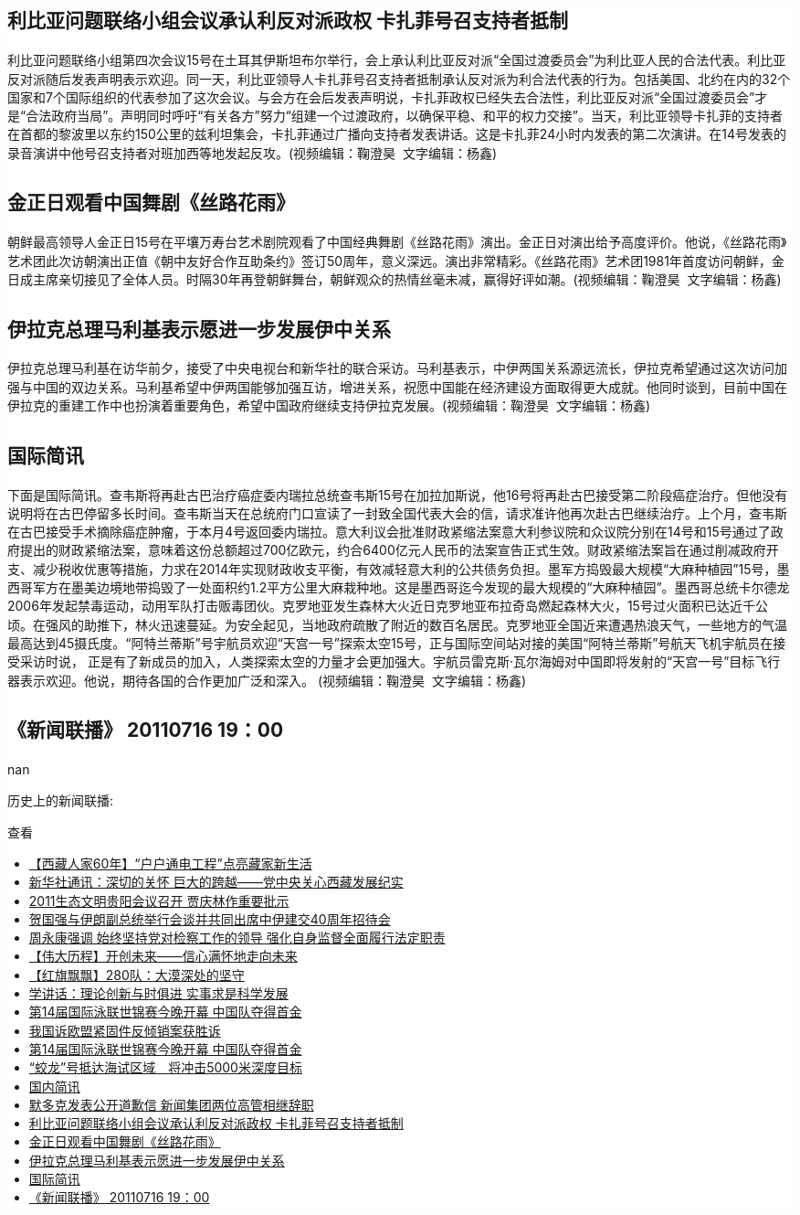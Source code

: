 
## 利比亚问题联络小组会议承认利反对派政权 卡扎菲号召支持者抵制


利比亚问题联络小组第四次会议15号在土耳其伊斯坦布尔举行，会上承认利比亚反对派“全国过渡委员会”为利比亚人民的合法代表。利比亚反对派随后发表声明表示欢迎。同一天，利比亚领导人卡扎菲号召支持者抵制承认反对派为利合法代表的行为。包括美国、北约在内的32个国家和7个国际组织的代表参加了这次会议。与会方在会后发表声明说，卡扎菲政权已经失去合法性，利比亚反对派“全国过渡委员会”才是“合法政府当局”。声明同时呼吁“有关各方”努力“组建一个过渡政府，以确保平稳、和平的权力交接”。当天，利比亚领导卡扎菲的支持者在首都的黎波里以东约150公里的兹利坦集会，卡扎菲通过广播向支持者发表讲话。这是卡扎菲24小时内发表的第二次演讲。在14号发表的录音演讲中他号召支持者对班加西等地发起反攻。(视频编辑：鞠澄昊  文字编辑：杨鑫)


## 金正日观看中国舞剧《丝路花雨》


朝鲜最高领导人金正日15号在平壤万寿台艺术剧院观看了中国经典舞剧《丝路花雨》演出。金正日对演出给予高度评价。他说，《丝路花雨》艺术团此次访朝演出正值《朝中友好合作互助条约》签订50周年，意义深远。演出非常精彩。《丝路花雨》艺术团1981年首度访问朝鲜，金日成主席亲切接见了全体人员。时隔30年再登朝鲜舞台，朝鲜观众的热情丝毫未减，赢得好评如潮。(视频编辑：鞠澄昊  文字编辑：杨鑫)


## 伊拉克总理马利基表示愿进一步发展伊中关系


伊拉克总理马利基在访华前夕，接受了中央电视台和新华社的联合采访。马利基表示，中伊两国关系源远流长，伊拉克希望通过这次访问加强与中国的双边关系。马利基希望中伊两国能够加强互访，增进关系，祝愿中国能在经济建设方面取得更大成就。他同时谈到，目前中国在伊拉克的重建工作中也扮演着重要角色，希望中国政府继续支持伊拉克发展。(视频编辑：鞠澄昊  文字编辑：杨鑫)


## 国际简讯


下面是国际简讯。查韦斯将再赴古巴治疗癌症委内瑞拉总统查韦斯15号在加拉加斯说，他16号将再赴古巴接受第二阶段癌症治疗。但他没有说明将在古巴停留多长时间。查韦斯当天在总统府门口宣读了一封致全国代表大会的信，请求准许他再次赴古巴继续治疗。上个月，查韦斯在古巴接受手术摘除癌症肿瘤，于本月4号返回委内瑞拉。意大利议会批准财政紧缩法案意大利参议院和众议院分别在14号和15号通过了政府提出的财政紧缩法案，意味着这份总额超过700亿欧元，约合6400亿元人民币的法案宣告正式生效。财政紧缩法案旨在通过削减政府开支、减少税收优惠等措施，力求在2014年实现财政收支平衡，有效减轻意大利的公共债务负担。墨军方捣毁最大规模“大麻种植园”15号，墨西哥军方在墨美边境地带捣毁了一处面积约1.2平方公里大麻栽种地。这是墨西哥迄今发现的最大规模的“大麻种植园”。墨西哥总统卡尔德龙2006年发起禁毒运动，动用军队打击贩毒团伙。克罗地亚发生森林大火近日克罗地亚布拉奇岛燃起森林大火，15号过火面积已达近千公顷。在强风的助推下，林火迅速蔓延。为安全起见，当地政府疏散了附近的数百名居民。克罗地亚全国近来遭遇热浪天气，一些地方的气温最高达到45摄氏度。“阿特兰蒂斯”号宇航员欢迎“天宫一号”探索太空15号，正与国际空间站对接的美国“阿特兰蒂斯”号航天飞机宇航员在接受采访时说， 正是有了新成员的加入，人类探索太空的力量才会更加强大。宇航员雷克斯·瓦尔海姆对中国即将发射的“天宫一号”目标飞行器表示欢迎。他说，期待各国的合作更加广泛和深入。 (视频编辑：鞠澄昊  文字编辑：杨鑫)


## 《新闻联播》 20110716 19：00


nan






历史上的新闻联播:

 查看
 

* [【西藏人家60年】“户户通电工程”点亮藏家新生活](#【西藏人家60年】“户户通电工程”点亮藏家新生活)
* [新华社通讯：深切的关怀 巨大的跨越——党中央关心西藏发展纪实](#新华社通讯：深切的关怀-巨大的跨越——党中央关心西藏发展纪实)
* [2011生态文明贵阳会议召开 贾庆林作重要批示](#2011生态文明贵阳会议召开-贾庆林作重要批示)
* [贺国强与伊朗副总统举行会谈并共同出席中伊建交40周年招待会](#贺国强与伊朗副总统举行会谈并共同出席中伊建交40周年招待会)
* [周永康强调 始终坚持党对检察工作的领导 强化自身监督全面履行法定职责](#周永康强调-始终坚持党对检察工作的领导-强化自身监督全面履行法定职责)
* [【伟大历程】开创未来——信心满怀地走向未来](#【伟大历程】开创未来——信心满怀地走向未来)
* [【红旗飘飘】280队：大漠深处的坚守](#【红旗飘飘】280队：大漠深处的坚守)
* [学讲话：理论创新与时俱进 实事求是科学发展](#学讲话：理论创新与时俱进-实事求是科学发展)
* [第14届国际泳联世锦赛今晚开幕 中国队夺得首金](#第14届国际泳联世锦赛今晚开幕-中国队夺得首金)
* [我国诉欧盟紧固件反倾销案获胜诉](#我国诉欧盟紧固件反倾销案获胜诉)
* [第14届国际泳联世锦赛今晚开幕 中国队夺得首金](#第14届国际泳联世锦赛今晚开幕-中国队夺得首金-1)
* [“蛟龙”号抵达海试区域　将冲击5000米深度目标](#“蛟龙”号抵达海试区域　将冲击5000米深度目标)
* [国内简讯](#国内简讯)
* [默多克发表公开道歉信 新闻集团两位高管相继辞职](#默多克发表公开道歉信-新闻集团两位高管相继辞职)
* [利比亚问题联络小组会议承认利反对派政权 卡扎菲号召支持者抵制](#利比亚问题联络小组会议承认利反对派政权-卡扎菲号召支持者抵制)
* [金正日观看中国舞剧《丝路花雨》](#金正日观看中国舞剧《丝路花雨》)
* [伊拉克总理马利基表示愿进一步发展伊中关系](#伊拉克总理马利基表示愿进一步发展伊中关系)
* [国际简讯](#国际简讯)
* [《新闻联播》 20110716 19：00](#《新闻联播》-20110716-19：00)
